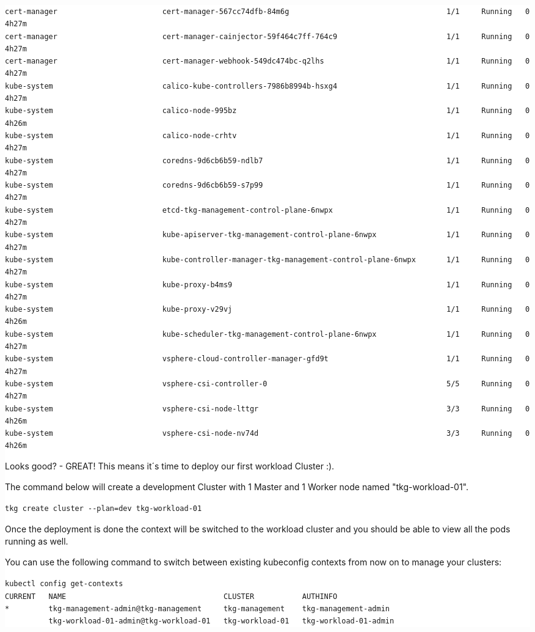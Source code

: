     cert-manager                        cert-manager-567cc74dfb-84m6g                                    1/1     Running   0          4h27m
    cert-manager                        cert-manager-cainjector-59f464c7ff-764c9                         1/1     Running   0          4h27m
    cert-manager                        cert-manager-webhook-549dc474bc-q2lhs                            1/1     Running   0          4h27m
    kube-system                         calico-kube-controllers-7986b8994b-hsxg4                         1/1     Running   0          4h27m
    kube-system                         calico-node-995bz                                                1/1     Running   0          4h26m
    kube-system                         calico-node-crhtv                                                1/1     Running   0          4h27m
    kube-system                         coredns-9d6cb6b59-ndlb7                                          1/1     Running   0          4h27m
    kube-system                         coredns-9d6cb6b59-s7p99                                          1/1     Running   0          4h27m
    kube-system                         etcd-tkg-management-control-plane-6nwpx                          1/1     Running   0          4h27m
    kube-system                         kube-apiserver-tkg-management-control-plane-6nwpx                1/1     Running   0          4h27m
    kube-system                         kube-controller-manager-tkg-management-control-plane-6nwpx       1/1     Running   0          4h27m
    kube-system                         kube-proxy-b4ms9                                                 1/1     Running   0          4h27m
    kube-system                         kube-proxy-v29vj                                                 1/1     Running   0          4h26m
    kube-system                         kube-scheduler-tkg-management-control-plane-6nwpx                1/1     Running   0          4h27m
    kube-system                         vsphere-cloud-controller-manager-gfd9t                           1/1     Running   0          4h27m
    kube-system                         vsphere-csi-controller-0                                         5/5     Running   0          4h27m
    kube-system                         vsphere-csi-node-lttgr                                           3/3     Running   0          4h26m
    kube-system                         vsphere-csi-node-nv74d                                           3/3     Running   0          4h26m

Looks good? - GREAT! This means it´s time to deploy our first workload Cluster :). 

The command below will create a development Cluster with 1 Master and 1 Worker node named "tkg-workload-01".

    tkg create cluster --plan=dev tkg-workload-01

Once the deployment is done the context will be switched to the workload cluster and you should be able to view all the pods running as well. 

You can use the following command to switch between existing kubeconfig contexts from now on to manage your clusters:

    kubectl config get-contexts
    CURRENT   NAME                                    CLUSTER           AUTHINFO                
    *         tkg-management-admin@tkg-management     tkg-management    tkg-management-admin
              tkg-workload-01-admin@tkg-workload-01   tkg-workload-01   tkg-workload-01-admin
    